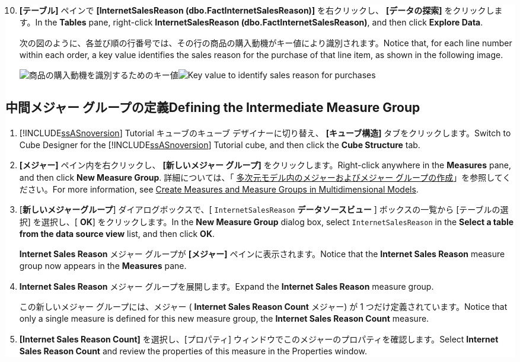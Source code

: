 10. <span data-ttu-id="412cb-135">**[テーブル]** ペインで **[InternetSalesReason (dbo.FactInternetSalesReason)]** を右クリックし、 **[データの探索]** をクリックします。</span><span class="sxs-lookup"><span data-stu-id="412cb-135">In the **Tables** pane, right-click **InternetSalesReason (dbo.FactInternetSalesReason)**, and then click **Explore Data**.</span></span>

     <span data-ttu-id="412cb-136">次の図のように、各並び順の行番号では、その行の商品の購入動機がキー値により識別されます。</span><span class="sxs-lookup"><span data-stu-id="412cb-136">Notice that, for each line number within each order, a key value identifies the sales reason for the purchase of that line item, as shown in the following image.</span></span>

     <span data-ttu-id="412cb-137">![商品の購入動機を識別するためのキー値](../../2014/tutorials/media/l5-many-to-many-1.gif "商品の購入動機を識別するためのキー値")</span><span class="sxs-lookup"><span data-stu-id="412cb-137">![Key value to identify sales reason for purchases](../../2014/tutorials/media/l5-many-to-many-1.gif "Key value to identify sales reason for purchases")</span></span>

## <a name="defining-the-intermediate-measure-group"></a><span data-ttu-id="412cb-138">中間メジャー グループの定義</span><span class="sxs-lookup"><span data-stu-id="412cb-138">Defining the Intermediate Measure Group</span></span>

1.  <span data-ttu-id="412cb-139">[!INCLUDE[ssASnoversion](../includes/ssasnoversion-md.md)] Tutorial キューブのキューブ デザイナーに切り替え、 **[キューブ構造]** タブをクリックします。</span><span class="sxs-lookup"><span data-stu-id="412cb-139">Switch to Cube Designer for the [!INCLUDE[ssASnoversion](../includes/ssasnoversion-md.md)] Tutorial cube, and then click the **Cube Structure** tab.</span></span>

2.  <span data-ttu-id="412cb-140">**[メジャー]** ペイン内を右クリックし、 **[新しいメジャー グループ]** をクリックします。</span><span class="sxs-lookup"><span data-stu-id="412cb-140">Right-click anywhere in the **Measures** pane, and then click **New Measure Group**.</span></span> <span data-ttu-id="412cb-141">詳細については、「 [多次元モデル内のメジャーおよびメジャー グループの作成](multidimensional-models/create-measures-and-measure-groups-in-multidimensional-models.md)」を参照してください。</span><span class="sxs-lookup"><span data-stu-id="412cb-141">For more information, see [Create Measures and Measure Groups in Multidimensional Models](multidimensional-models/create-measures-and-measure-groups-in-multidimensional-models.md).</span></span>

3.  <span data-ttu-id="412cb-142">[**新しいメジャーグループ**] ダイアログボックスで、[ `InternetSalesReason` **データソースビュー** ] ボックスの一覧から [テーブルの選択] を選択し、[ **OK**] をクリックします。</span><span class="sxs-lookup"><span data-stu-id="412cb-142">In the **New Measure Group** dialog box, select `InternetSalesReason` in the **Select a table from the data source view** list, and then click **OK**.</span></span>

     <span data-ttu-id="412cb-143">**Internet Sales Reason** メジャー グループが **[メジャー]** ペインに表示されます。</span><span class="sxs-lookup"><span data-stu-id="412cb-143">Notice that the **Internet Sales Reason** measure group now appears in the **Measures** pane.</span></span>

4.  <span data-ttu-id="412cb-144">**Internet Sales Reason** メジャー グループを展開します。</span><span class="sxs-lookup"><span data-stu-id="412cb-144">Expand the **Internet Sales Reason** measure group.</span></span>

     <span data-ttu-id="412cb-145">この新しいメジャー グループには、メジャー ( **Internet Sales Reason Count** メジャー) が 1 つだけ定義されています。</span><span class="sxs-lookup"><span data-stu-id="412cb-145">Notice that only a single measure is defined for this new measure group, the **Internet Sales Reason Count** measure.</span></span>

5.  <span data-ttu-id="412cb-146">**[Internet Sales Reason Count]** を選択し、[プロパティ] ウィンドウでこのメジャーのプロパティを確認します。</span><span class="sxs-lookup"><span data-stu-id="412cb-146">Select **Internet Sales Reason Count** and review the properties of this measure in the Properties window.</span></span>
